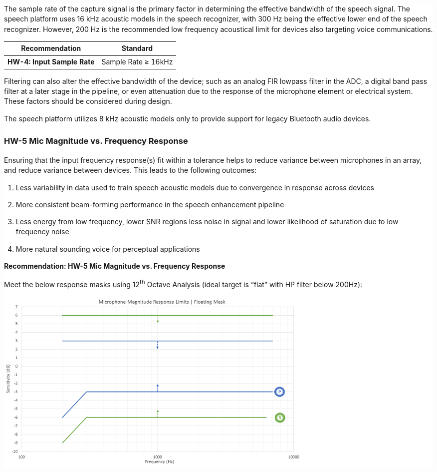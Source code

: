 The sample rate of the capture signal is the primary factor in determining the effective bandwidth of the speech signal. The speech platform uses 16 kHz acoustic models in the speech recognizer, with 300 Hz being the effective lower end of the speech recognizer. However, 200 Hz is the recommended low frequency acoustical limit for devices also targeting voice communications.

| **Recommendation**          | **Standard**        |
|-----------------------------|---------------------|
| **HW-4: Input Sample Rate** | Sample Rate ≥ 16kHz |

Filtering can also alter the effective bandwidth of the device; such as an analog FIR lowpass filter in the ADC, a digital band pass filter at a later stage in the pipeline, or even attenuation due to the response of the microphone element or electrical system. These factors should be considered during design.

The speech platform utilizes 8 kHz acoustic models only to provide support for legacy Bluetooth audio devices.

### HW-5 Mic Magnitude vs. Frequency Response

Ensuring that the input frequency response(s) fit within a tolerance helps to reduce variance between microphones in an array, and reduce variance between devices. This leads to the following outcomes:

1.  Less variability in data used to train speech acoustic models due to convergence in response across devices

2.  More consistent beam-forming performance in the speech enhancement pipeline

3.  Less energy from low frequency, lower SNR regions less noise in signal and lower likelihood of saturation due to low frequency noise

4.  More natural sounding voice for perceptual applications

**Recommendation: HW-5 Mic Magnitude vs. Frequency Response**

Meet the below response masks using 12<sup>th</sup> Octave Analysis (ideal target is “flat” with HP filter below 200Hz):

<img src="../images/speechplatform3.png" width="605" height="337" />
